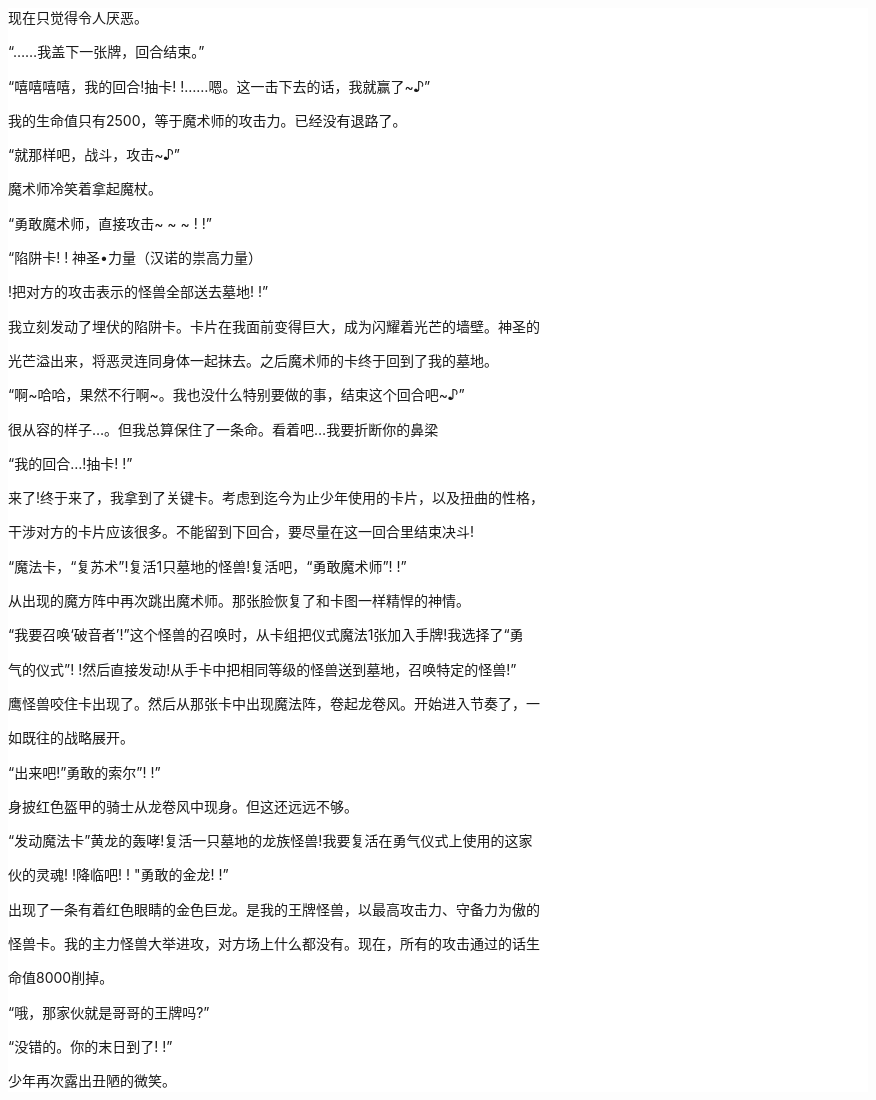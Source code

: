 现在只觉得令人厌恶。

“……我盖下一张牌，回合结束。”

“嘻嘻嘻嘻，我的回合!抽卡!  !……嗯。这一击下去的话，我就赢了~♪”

我的生命值只有2500，等于魔术师的攻击力。已经没有退路了。

“就那样吧，战斗，攻击~♪”

魔术师冷笑着拿起魔杖。

“勇敢魔术师，直接攻击~ ~ ~ ! !”

“陷阱卡!             !             神圣•力量（汉诺的祟高力量）

!把对方的攻击表示的怪兽全部送去墓地! !”



我立刻发动了埋伏的陷阱卡。卡片在我面前变得巨大，成为闪耀着光芒的墙壁。神圣的

光芒溢出来，将恶灵连同身体一起抹去。之后魔术师的卡终于回到了我的墓地。

“啊~哈哈，果然不行啊~。我也没什么特别要做的事，结束这个回合吧~♪”

很从容的样子…。但我总算保住了一条命。看着吧…我要折断你的鼻梁

“我的回合…!抽卡! !”

来了!终于来了，我拿到了关键卡。考虑到迄今为止少年使用的卡片，以及扭曲的性格，

干涉对方的卡片应该很多。不能留到下回合，要尽量在这一回合里结束决斗!

“魔法卡，“复苏术”!复活1只墓地的怪兽!复活吧，“勇敢魔术师”! !”

从出现的魔方阵中再次跳出魔术师。那张脸恢复了和卡图一样精悍的神情。

“我要召唤‘破音者’!”这个怪兽的召唤时，从卡组把仪式魔法1张加入手牌!我选择了“勇

气的仪式”! !然后直接发动!从手卡中把相同等级的怪兽送到墓地，召唤特定的怪兽!”

鹰怪兽咬住卡出现了。然后从那张卡中出现魔法阵，卷起龙卷风。开始进入节奏了，一

如既往的战略展开。

“出来吧!”勇敢的索尔”! !”

身披红色盔甲的骑士从龙卷风中现身。但这还远远不够。

“发动魔法卡”黄龙的轰哮!复活一只墓地的龙族怪兽!我要复活在勇气仪式上使用的这家

伙的灵魂! !降临吧! ! "勇敢的金龙! !”

出现了一条有着红色眼睛的金色巨龙。是我的王牌怪兽，以最高攻击力、守备力为傲的

怪兽卡。我的主力怪兽大举进攻，对方场上什么都没有。现在，所有的攻击通过的话生

命值8000削掉。

“哦，那家伙就是哥哥的王牌吗?”

“没错的。你的末日到了! !”

少年再次露出丑陋的微笑。
